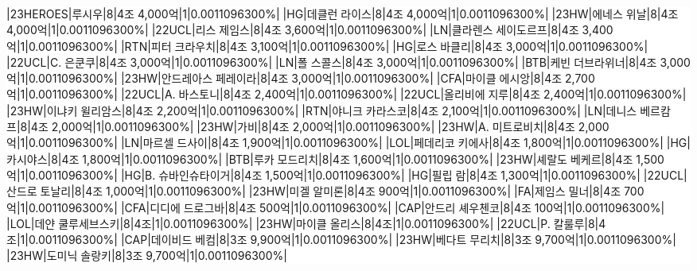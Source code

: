 |23HEROES|루시우|8|4조 4,000억|1|0.0011096300%|
|HG|데클런 라이스|8|4조 4,000억|1|0.0011096300%|
|23HW|에네스 위날|8|4조 4,000억|1|0.0011096300%|
|22UCL|리스 제임스|8|4조 3,600억|1|0.0011096300%|
|LN|클라렌스 세이도르프|8|4조 3,400억|1|0.0011096300%|
|RTN|피터 크라우치|8|4조 3,100억|1|0.0011096300%|
|HG|로스 바클리|8|4조 3,000억|1|0.0011096300%|
|22UCL|C. 은쿤쿠|8|4조 3,000억|1|0.0011096300%|
|LN|폴 스콜스|8|4조 3,000억|1|0.0011096300%|
|BTB|케빈 더브라위너|8|4조 3,000억|1|0.0011096300%|
|23HW|안드레아스 페레이라|8|4조 3,000억|1|0.0011096300%|
|CFA|마이클 에시앙|8|4조 2,700억|1|0.0011096300%|
|22UCL|A. 바스토니|8|4조 2,400억|1|0.0011096300%|
|22UCL|올리비에 지루|8|4조 2,400억|1|0.0011096300%|
|23HW|이냐키 윌리암스|8|4조 2,200억|1|0.0011096300%|
|RTN|야니크 카라스코|8|4조 2,100억|1|0.0011096300%|
|LN|데니스 베르캄프|8|4조 2,000억|1|0.0011096300%|
|23HW|가비|8|4조 2,000억|1|0.0011096300%|
|23HW|A. 미트로비치|8|4조 2,000억|1|0.0011096300%|
|LN|마르셀 드사이|8|4조 1,900억|1|0.0011096300%|
|LOL|페데리코 키에사|8|4조 1,800억|1|0.0011096300%|
|HG|카시야스|8|4조 1,800억|1|0.0011096300%|
|BTB|루카 모드리치|8|4조 1,600억|1|0.0011096300%|
|23HW|셰랄도 베케르|8|4조 1,500억|1|0.0011096300%|
|HG|B. 슈바인슈타이거|8|4조 1,500억|1|0.0011096300%|
|HG|필립 람|8|4조 1,300억|1|0.0011096300%|
|22UCL|산드로 토날리|8|4조 1,000억|1|0.0011096300%|
|23HW|미겔 알미론|8|4조 900억|1|0.0011096300%|
|FA|제임스 밀너|8|4조 700억|1|0.0011096300%|
|CFA|디디에 드로그바|8|4조 500억|1|0.0011096300%|
|CAP|안드리 셰우첸코|8|4조 100억|1|0.0011096300%|
|LOL|데얀 쿨루세브스키|8|4조|1|0.0011096300%|
|23HW|마이클 올리스|8|4조|1|0.0011096300%|
|22UCL|P. 칼룰루|8|4조|1|0.0011096300%|
|CAP|데이비드 베컴|8|3조 9,900억|1|0.0011096300%|
|23HW|베다트 무리치|8|3조 9,700억|1|0.0011096300%|
|23HW|도미닉 솔랑키|8|3조 9,700억|1|0.0011096300%|